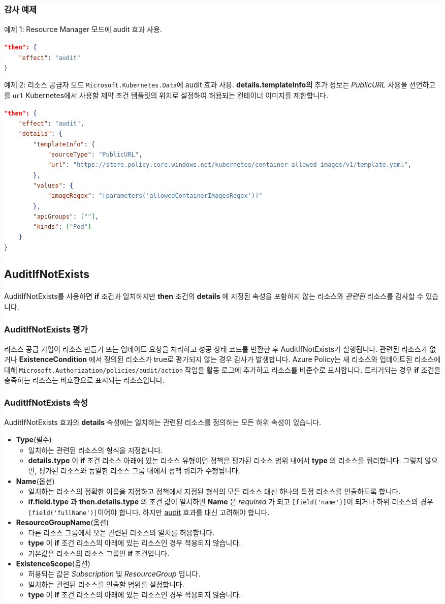 ### <a name="audit-example"></a>감사 예제

예제 1: Resource Manager 모드에 audit 효과 사용.

```json
"then": {
    "effect": "audit"
}
```

예제 2: 리소스 공급자 모드 `Microsoft.Kubernetes.Data`에 audit 효과 사용. **details.templateInfo의** 추가 정보는 _PublicURL_ 사용을 선언하고 를 `url` Kubernetes에서 사용할 제약 조건 템플릿의 위치로 설정하여 허용되는 컨테이너 이미지를 제한합니다.

```json
"then": {
    "effect": "audit",
    "details": {
        "templateInfo": {
            "sourceType": "PublicURL",
            "url": "https://store.policy.core.windows.net/kubernetes/container-allowed-images/v1/template.yaml",
        },
        "values": {
            "imageRegex": "[parameters('allowedContainerImagesRegex')]"
        },
        "apiGroups": [""],
        "kinds": ["Pod"]
    }
}
```

## <a name="auditifnotexists"></a>AuditIfNotExists

AuditIfNotExists를 사용하면 **if** 조건과 일치하지만 **then** 조건의 **details** 에 지정된 속성을 포함하지 않는 리소스와 _관련된_ 리소스를 감사할 수 있습니다.

### <a name="auditifnotexists-evaluation"></a>AuditIfNotExists 평가

리소스 공급 기업이 리소스 만들기 또는 업데이트 요청을 처리하고 성공 상태 코드를 반환한 후 AuditIfNotExists가 실행됩니다. 관련된 리소스가 없거나 **ExistenceCondition** 에서 정의된 리소스가 true로 평가되지 않는 경우 감사가 발생합니다. Azure Policy는 새 리소스와 업데이트된 리소스에 대해 `Microsoft.Authorization/policies/audit/action` 작업을 활동 로그에 추가하고 리소스를 비준수로 표시합니다. 트리거되는 경우 **if** 조건을 충족하는 리소스는 비호환으로 표시되는 리소스입니다.

### <a name="auditifnotexists-properties"></a>AuditIfNotExists 속성

AuditIfNotExists 효과의 **details** 속성에는 일치하는 관련된 리소스를 정의하는 모든 하위 속성이 있습니다.

- **Type**(필수)
  - 일치하는 관련된 리소스의 형식을 지정합니다.
  - **details.type** 이 **if** 조건 리소스 아래에 있는 리소스 유형이면 정책은 평가된 리소스 범위 내에서 **type** 의 리소스를 쿼리합니다. 그렇지 않으면, 평가된 리소스와 동일한 리소스 그룹 내에서 정책 쿼리가 수행됩니다.
- **Name**(옵션)
  - 일치하는 리소스의 정확한 이름을 지정하고 정책에서 지정된 형식의 모든 리소스 대신 하나의 특정 리소스를 인출하도록 합니다.
  - **if.field.type** 과 **then.details.type** 의 조건 값이 일치하면 **Name** 은 _required_ 가 되고 `[field('name')]`이 되거나 하위 리소스의 경우 `[field('fullName')]`이어야 합니다.
    하지만 [audit](#audit) 효과를 대신 고려해야 합니다.
- **ResourceGroupName**(옵션)
  - 다른 리소스 그룹에서 오는 관련된 리소스의 일치를 허용합니다.
  - **type** 이 **if** 조건 리소스의 아래에 있는 리소스인 경우 적용되지 않습니다.
  - 기본값은 리소스의 리소스 그룹인 **if** 조건입니다.
- **ExistenceScope**(옵션)
  - 허용되는 값은 _Subscription_ 및 _ResourceGroup_ 입니다.
  - 일치하는 관련된 리소스를 인출할 범위를 설정합니다.
  - **type** 이 **if** 조건 리소스의 아래에 있는 리소스인 경우 적용되지 않습니다.